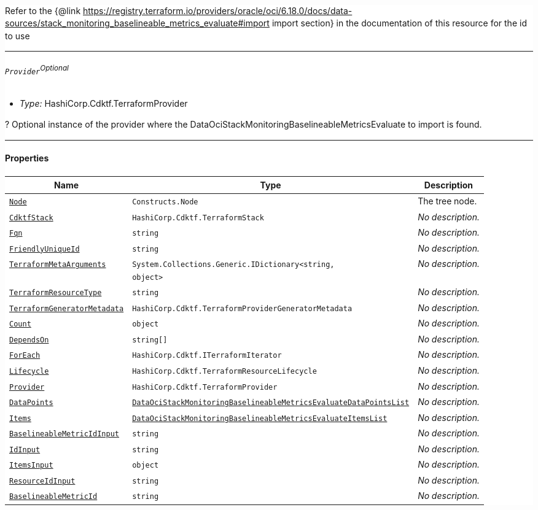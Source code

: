 Refer to the {@link https://registry.terraform.io/providers/oracle/oci/6.18.0/docs/data-sources/stack_monitoring_baselineable_metrics_evaluate#import import section} in the documentation of this resource for the id to use

---

###### `Provider`<sup>Optional</sup> <a name="Provider" id="rhizo-co-terraform-provider-oci.dataOciStackMonitoringBaselineableMetricsEvaluate.DataOciStackMonitoringBaselineableMetricsEvaluate.generateConfigForImport.parameter.provider"></a>

- *Type:* HashiCorp.Cdktf.TerraformProvider

? Optional instance of the provider where the DataOciStackMonitoringBaselineableMetricsEvaluate to import is found.

---

#### Properties <a name="Properties" id="Properties"></a>

| **Name** | **Type** | **Description** |
| --- | --- | --- |
| <code><a href="#rhizo-co-terraform-provider-oci.dataOciStackMonitoringBaselineableMetricsEvaluate.DataOciStackMonitoringBaselineableMetricsEvaluate.property.node">Node</a></code> | <code>Constructs.Node</code> | The tree node. |
| <code><a href="#rhizo-co-terraform-provider-oci.dataOciStackMonitoringBaselineableMetricsEvaluate.DataOciStackMonitoringBaselineableMetricsEvaluate.property.cdktfStack">CdktfStack</a></code> | <code>HashiCorp.Cdktf.TerraformStack</code> | *No description.* |
| <code><a href="#rhizo-co-terraform-provider-oci.dataOciStackMonitoringBaselineableMetricsEvaluate.DataOciStackMonitoringBaselineableMetricsEvaluate.property.fqn">Fqn</a></code> | <code>string</code> | *No description.* |
| <code><a href="#rhizo-co-terraform-provider-oci.dataOciStackMonitoringBaselineableMetricsEvaluate.DataOciStackMonitoringBaselineableMetricsEvaluate.property.friendlyUniqueId">FriendlyUniqueId</a></code> | <code>string</code> | *No description.* |
| <code><a href="#rhizo-co-terraform-provider-oci.dataOciStackMonitoringBaselineableMetricsEvaluate.DataOciStackMonitoringBaselineableMetricsEvaluate.property.terraformMetaArguments">TerraformMetaArguments</a></code> | <code>System.Collections.Generic.IDictionary<string, object></code> | *No description.* |
| <code><a href="#rhizo-co-terraform-provider-oci.dataOciStackMonitoringBaselineableMetricsEvaluate.DataOciStackMonitoringBaselineableMetricsEvaluate.property.terraformResourceType">TerraformResourceType</a></code> | <code>string</code> | *No description.* |
| <code><a href="#rhizo-co-terraform-provider-oci.dataOciStackMonitoringBaselineableMetricsEvaluate.DataOciStackMonitoringBaselineableMetricsEvaluate.property.terraformGeneratorMetadata">TerraformGeneratorMetadata</a></code> | <code>HashiCorp.Cdktf.TerraformProviderGeneratorMetadata</code> | *No description.* |
| <code><a href="#rhizo-co-terraform-provider-oci.dataOciStackMonitoringBaselineableMetricsEvaluate.DataOciStackMonitoringBaselineableMetricsEvaluate.property.count">Count</a></code> | <code>object</code> | *No description.* |
| <code><a href="#rhizo-co-terraform-provider-oci.dataOciStackMonitoringBaselineableMetricsEvaluate.DataOciStackMonitoringBaselineableMetricsEvaluate.property.dependsOn">DependsOn</a></code> | <code>string[]</code> | *No description.* |
| <code><a href="#rhizo-co-terraform-provider-oci.dataOciStackMonitoringBaselineableMetricsEvaluate.DataOciStackMonitoringBaselineableMetricsEvaluate.property.forEach">ForEach</a></code> | <code>HashiCorp.Cdktf.ITerraformIterator</code> | *No description.* |
| <code><a href="#rhizo-co-terraform-provider-oci.dataOciStackMonitoringBaselineableMetricsEvaluate.DataOciStackMonitoringBaselineableMetricsEvaluate.property.lifecycle">Lifecycle</a></code> | <code>HashiCorp.Cdktf.TerraformResourceLifecycle</code> | *No description.* |
| <code><a href="#rhizo-co-terraform-provider-oci.dataOciStackMonitoringBaselineableMetricsEvaluate.DataOciStackMonitoringBaselineableMetricsEvaluate.property.provider">Provider</a></code> | <code>HashiCorp.Cdktf.TerraformProvider</code> | *No description.* |
| <code><a href="#rhizo-co-terraform-provider-oci.dataOciStackMonitoringBaselineableMetricsEvaluate.DataOciStackMonitoringBaselineableMetricsEvaluate.property.dataPoints">DataPoints</a></code> | <code><a href="#rhizo-co-terraform-provider-oci.dataOciStackMonitoringBaselineableMetricsEvaluate.DataOciStackMonitoringBaselineableMetricsEvaluateDataPointsList">DataOciStackMonitoringBaselineableMetricsEvaluateDataPointsList</a></code> | *No description.* |
| <code><a href="#rhizo-co-terraform-provider-oci.dataOciStackMonitoringBaselineableMetricsEvaluate.DataOciStackMonitoringBaselineableMetricsEvaluate.property.items">Items</a></code> | <code><a href="#rhizo-co-terraform-provider-oci.dataOciStackMonitoringBaselineableMetricsEvaluate.DataOciStackMonitoringBaselineableMetricsEvaluateItemsList">DataOciStackMonitoringBaselineableMetricsEvaluateItemsList</a></code> | *No description.* |
| <code><a href="#rhizo-co-terraform-provider-oci.dataOciStackMonitoringBaselineableMetricsEvaluate.DataOciStackMonitoringBaselineableMetricsEvaluate.property.baselineableMetricIdInput">BaselineableMetricIdInput</a></code> | <code>string</code> | *No description.* |
| <code><a href="#rhizo-co-terraform-provider-oci.dataOciStackMonitoringBaselineableMetricsEvaluate.DataOciStackMonitoringBaselineableMetricsEvaluate.property.idInput">IdInput</a></code> | <code>string</code> | *No description.* |
| <code><a href="#rhizo-co-terraform-provider-oci.dataOciStackMonitoringBaselineableMetricsEvaluate.DataOciStackMonitoringBaselineableMetricsEvaluate.property.itemsInput">ItemsInput</a></code> | <code>object</code> | *No description.* |
| <code><a href="#rhizo-co-terraform-provider-oci.dataOciStackMonitoringBaselineableMetricsEvaluate.DataOciStackMonitoringBaselineableMetricsEvaluate.property.resourceIdInput">ResourceIdInput</a></code> | <code>string</code> | *No description.* |
| <code><a href="#rhizo-co-terraform-provider-oci.dataOciStackMonitoringBaselineableMetricsEvaluate.DataOciStackMonitoringBaselineableMetricsEvaluate.property.baselineableMetricId">BaselineableMetricId</a></code> | <code>string</code> | *No description.* |
